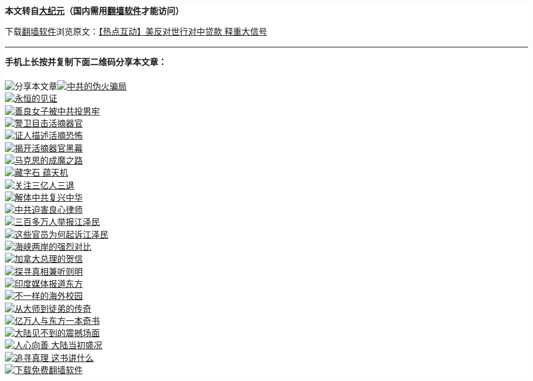 <strong>本文转自<a href="https://www.epochtimes.com">大纪元</a>（国内需用<a href="https://github.com/cbofqp324/www/blob/master/README.md#8">翻墙软件</a>才能访问）</strong><p>下载<a href="https://github.com/cbofqp324/www/blob/master/README.md#8">翻墙软件</a>浏览原文：<a href="https://www.epochtimes.com/gb/19/12/10/n11714373.htm">【热点互动】美反对世行对中贷款 释重大信号</a></p><hr>

<strong>手机上长按并复制下面二维码分享本文章：</strong><br><br><img src="https://chart.apis.google.com/chart?cht=qr&chs=240x240&choe=UTF-8&chld=M|2&chl=https://github.com/cbofqp324/djy/blob/master/gb/19/12/10/n11714373.md%231" title="分享本文章"></td><td VALIGN=TOP><a href="https://github.com/cbofqp324/djy/blob/master/gb/16/1/21/n4622075.md?dfh#1" target="_blank"><img src="https://raw.githubusercontent.com/cbofqp324/djy/master/gb/300/wei-f1.jpg" title="中共的伪火骗局"  alt="中共的伪火骗局"></a><br><a href="https://github.com/cbofqp324/www/blob/master/README.md?dfh#9" target="_blank"><img src="https://raw.githubusercontent.com/cbofqp324/djy/master/gb/300/yong-h.jpg" title="永恒的见证"  alt="永恒的见证"></a><br><a href="https://github.com/cbofqp324/djy/blob/master/gb/13/9/29/n3974789.md?dfh#1" target="_blank"><img src="https://raw.githubusercontent.com/cbofqp324/djy/master/gb/300/shang-lnz.jpg" title="善良女子被中共投男牢"  alt="善良女子被中共投男牢"></a><br><a href="https://github.com/cbofqp324/djy/blob/master/gb/16/3/16/n4663449.md?dfh#1" target="_blank"><img src="https://raw.githubusercontent.com/cbofqp324/djy/master/gb/300/huo-z3.jpg" title="警卫目击活摘器官"  alt="警卫目击活摘器官"></a><br><a href="https://github.com/cbofqp324/djy/blob/master/gb/16/8/7/n8177641.md?dfh#1" target="_blank"><img src="https://raw.githubusercontent.com/cbofqp324/djy/master/gb/300/huo-z4.jpg" title="证人描述活摘恐怖"  alt="证人描述活摘恐怖"></a><br><a href="https://github.com/cbofqp324/djy/blob/master/gb/10/4/19/n2881569.md?dfh#1" target="_blank"><img src="https://raw.githubusercontent.com/cbofqp324/djy/master/gb/300/huo-z1.jpg" title="揭开活摘器官黑幕"  alt="揭开活摘器官黑幕"></a><br><a href="https://github.com/cbofqp324/djy/blob/master/gb/10/11/7/n3077476.md?dfh#1" target="_blank"><img src="https://raw.githubusercontent.com/cbofqp324/djy/master/gb/300/ma-ks.jpg" title="马克思的成魔之路"  alt="马克思的成魔之路"></a><br><a href="https://github.com/cbofqp324/djy/blob/master/gb/14/6/9/n4173977.md?dfh#1" target="_blank"><img src="https://raw.githubusercontent.com/cbofqp324/djy/master/gb/300/chang-zs.jpg" title="藏字石 蕴天机"  alt="藏字石 蕴天机"></a><br><a href="https://github.com/cbofqp324/djy/blob/master/gb/18/5/10/n10381511.md?dfh#1" target="_blank"><img src="https://raw.githubusercontent.com/cbofqp324/djy/master/gb/300/st1.jpg" title="关注三亿人三退"  alt="关注三亿人三退"></a><br><a href="https://github.com/cbofqp324/djy/blob/master/gb/18/3/21/n10237682.md?dfh#1" target="_blank"><img src="https://raw.githubusercontent.com/cbofqp324/djy/master/gb/300/jie-t.jpg" title="解体中共复兴中华"  alt="解体中共复兴中华"></a><br><a href="https://github.com/cbofqp324/djy/blob/master/gb/9/2/9/n2422991.md?dfh#1" target="_blank"><img src="https://raw.githubusercontent.com/cbofqp324/djy/master/gb/300/gao-zs.jpg" title="中共迫害良心律师"  alt="中共迫害良心律师"></a><br><a href="https://github.com/cbofqp324/djy/blob/master/gb/18/12/9/n10900044.md?dfh#1" target="_blank"><img src="https://raw.githubusercontent.com/cbofqp324/djy/master/gb/300/sj1.jpg" title="三百多万人举报江泽民"  alt="三百多万人举报江泽民"></a><br><a href="https://github.com/cbofqp324/djy/blob/master/gb/18/8/28/n10672014.md?dfh#1" target="_blank"><img src="https://raw.githubusercontent.com/cbofqp324/djy/master/gb/300/sj2.jpg" title="这些官员为何起诉江泽民"  alt="这些官员为何起诉江泽民"></a><br><a href="https://github.com/cbofqp324/djy/blob/master/gb/8/12/18/n2367165.md?dfh#1" target="_blank"><img src="https://raw.githubusercontent.com/cbofqp324/djy/master/gb/300/liangan.jpg" title="海峡两岸的强烈对比"  alt="海峡两岸的强烈对比"></a><br><a href="https://github.com/cbofqp324/djy/blob/master/gb/15/12/10/n4593139.md?dfh#1" target="_blank"><img src="https://raw.githubusercontent.com/cbofqp324/djy/master/gb/300/jia-ndzl.jpg" title="加拿大总理的贺信"  alt="加拿大总理的贺信"></a><br><a href="https://github.com/cbofqp324/djy/blob/master/gb/11/6/17/n3289382.md?dfh#1" target="_blank"><img src="https://raw.githubusercontent.com/cbofqp324/djy/master/gb/300/xiao-wd.jpg" title="探寻真相兼听则明"  alt="探寻真相兼听则明"></a><br><a href="https://github.com/cbofqp324/djy/blob/master/gb/18/10/27/n10812623.md?dfh#1" target="_blank"><img src="https://raw.githubusercontent.com/cbofqp324/djy/master/gb/300/yindu.jpg" title="印度媒体报道东方"  alt="印度媒体报道东方"></a><br><a href="https://github.com/cbofqp324/djy/blob/master/gb/18/6/9/n10469652.md?dfh#1" target="_blank"><img src="https://raw.githubusercontent.com/cbofqp324/djy/master/gb/300/xie-j.jpg" title="不一样的海外校园"  alt="不一样的海外校园"></a><br><a href="https://github.com/cbofqp324/djy/blob/master/gb/7/4/5/n1669415.md?dfh#1" target="_blank"><img src="https://raw.githubusercontent.com/cbofqp324/djy/master/gb/300/li-up.jpg" title="从大师到徒弟的传奇"  alt="从大师到徒弟的传奇"></a><br><a href="https://github.com/cbofqp324/djy/blob/master/gb/17/5/26/n9191512.md?dfh#1" target="_blank"><img src="https://raw.githubusercontent.com/cbofqp324/djy/master/gb/300/zfl2.jpg" title="亿万人与东方一本奇书"  alt="亿万人与东方一本奇书"></a><br><a href="https://github.com/cbofqp324/djy/blob/master/gb/13/11/27/n4020290.md?dfh#1" target="_blank"><img src="https://raw.githubusercontent.com/cbofqp324/djy/master/gb/300/zhen-h.jpg" title="大陆见不到的震撼场面"  alt="大陆见不到的震撼场面"></a><br><a href="https://github.com/cbofqp324/djy/blob/master/gb/15/7/17/n4482910.md?dfh#1" target="_blank"><img src="https://raw.githubusercontent.com/cbofqp324/djy/master/gb/300/dalu-sk.jpg" title="人心向善 大陆当初盛况"  alt="人心向善 大陆当初盛况"></a><br><a href="https://github.com/cbofqp324/djy/blob/master/gb/19/1/5/n10955468.md?dfh#1" target="_blank"><img src="https://raw.githubusercontent.com/cbofqp324/djy/master/gb/300/zfl1.jpg" title="追寻真理 这书讲什么"  alt="追寻真理 这书讲什么"></a><br><a href="https://github.com/cbofqp324/www/blob/master/README.md?dfh#1" target="_blank"><img src="https://raw.githubusercontent.com/cbofqp324/djy/master/gb/300/fq1.jpg" title="下载免费翻墙软件"  alt="下载免费翻墙软件"></a><br></td></tr></table>
